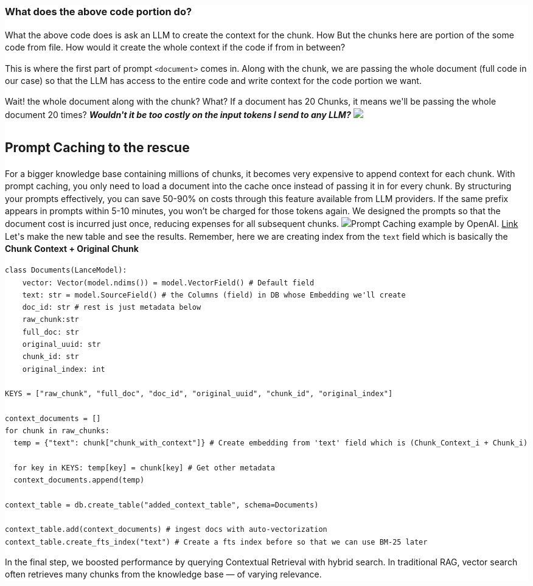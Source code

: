 ### What does the above code portion do?

What the above code does is ask an LLM to create the context for the chunk. How But the chunks here are portion of the some code from file. How would it create the whole context if the code if from in between?

This is where the first part of prompt `<document>` comes in. Along with the chunk, we are passing the whole document (full code in our case) so that the LLM has access to the entire code and write context for the code portion we want.

Wait! the whole document along with the chunk? What? If a document has 20 Chunks, it means we'll be passing the whole document 20 times? ***Wouldn't it be too costly on the input tokens I send to any LLM?***
![](__GHOST_URL__/content/images/2024/10/Picture1.webp)
## Prompt Caching to the rescue

For a bigger knowledge base containing millions of chunks, it becomes very expensive to append context for each chunk. With prompt caching, you only need to load a document into the cache once instead of passing it in for every chunk. By structuring your prompts effectively, you can save 50-90% on costs through this feature available from LLM providers. If the same prefix appears in prompts within 5-10 minutes, you won’t be charged for those tokens again. We designed the prompts so that the document cost is incurred just once, reducing expenses for all subsequent chunks.
![](__GHOST_URL__/content/images/2024/10/prompt-1.png)Prompt Caching example by OpenAI. [Link](https://platform.openai.com/docs/guides/prompt-caching)
Let's make the new table and see the results. Remember, here we are creating index from the `text` field which is basically the **Chunk Context + Original Chunk**

    class Documents(LanceModel):
        vector: Vector(model.ndims()) = model.VectorField() # Default field
        text: str = model.SourceField() # the Columns (field) in DB whose Embedding we'll create
        doc_id: str # rest is just metadata below
        raw_chunk:str
        full_doc: str
        original_uuid: str
        chunk_id: str
        original_index: int

    KEYS = ["raw_chunk", "full_doc", "doc_id", "original_uuid", "chunk_id", "original_index"]

    context_documents = []
    for chunk in raw_chunks:
      temp = {"text": chunk["chunk_with_context"]} # Create embedding from 'text' field which is (Chunk_Context_i + Chunk_i)

      for key in KEYS: temp[key] = chunk[key] # Get other metadata
      context_documents.append(temp)

    context_table = db.create_table("added_context_table", schema=Documents)

    context_table.add(context_documents) # ingest docs with auto-vectorization
    context_table.create_fts_index("text") # Create a fts index before so that we can use BM-25 later

In the final step, we boosted performance by querying Contextual Retrieval with hybrid search. In traditional RAG, vector search often retrieves many chunks from the knowledge base — of varying relevance.
